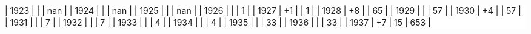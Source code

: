 | 1923 |       |          |     nan |
| 1924 |       |          |     nan |
| 1925 |       |          |     nan |
| 1926 |       |          |       1 |
| 1927 |    +1 |          |       1 |
| 1928 |    +8 |          |      65 |
| 1929 |       |          |      57 |
| 1930 |    +4 |          |      57 |
| 1931 |       |          |       7 |
| 1932 |       |          |       7 |
| 1933 |       |          |       4 |
| 1934 |       |          |       4 |
| 1935 |       |          |      33 |
| 1936 |       |          |      33 |
| 1937 |    +7 |    15    |     653 |
